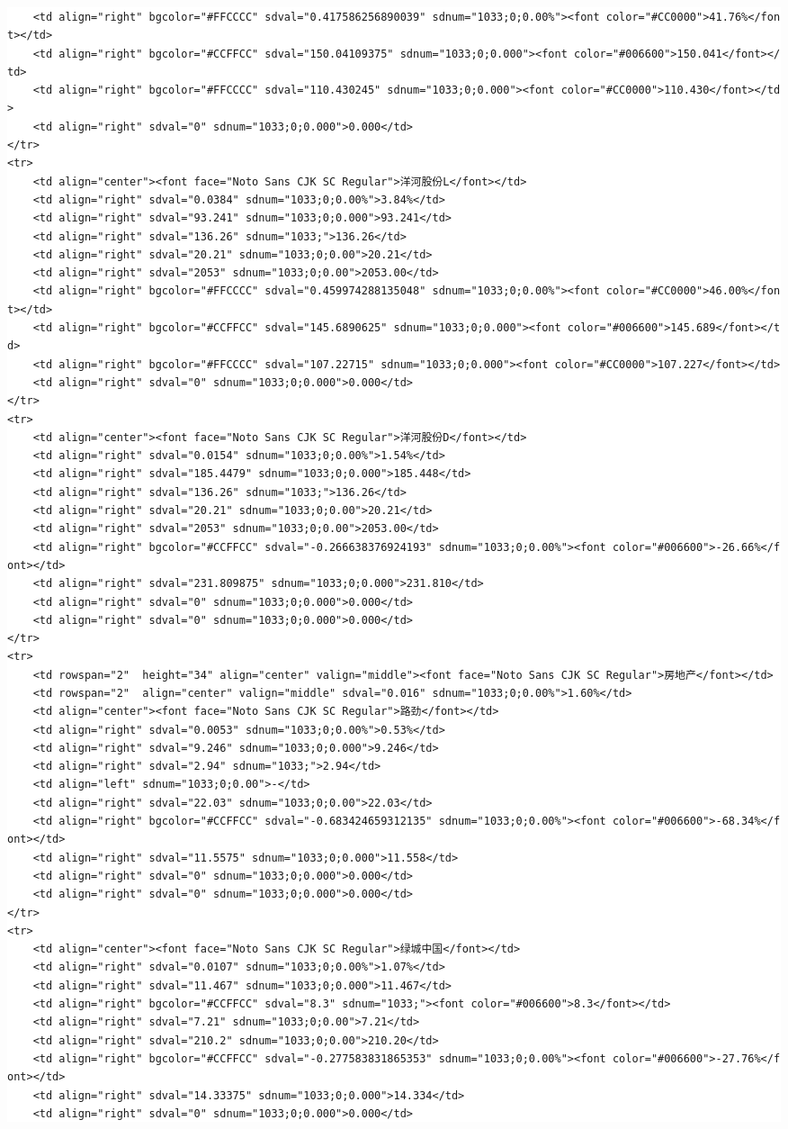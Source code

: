 		<td align="right" bgcolor="#FFCCCC" sdval="0.417586256890039" sdnum="1033;0;0.00%"><font color="#CC0000">41.76%</font></td>
		<td align="right" bgcolor="#CCFFCC" sdval="150.04109375" sdnum="1033;0;0.000"><font color="#006600">150.041</font></td>
		<td align="right" bgcolor="#FFCCCC" sdval="110.430245" sdnum="1033;0;0.000"><font color="#CC0000">110.430</font></td>
		<td align="right" sdval="0" sdnum="1033;0;0.000">0.000</td>
	</tr>
	<tr>
		<td align="center"><font face="Noto Sans CJK SC Regular">洋河股份L</font></td>
		<td align="right" sdval="0.0384" sdnum="1033;0;0.00%">3.84%</td>
		<td align="right" sdval="93.241" sdnum="1033;0;0.000">93.241</td>
		<td align="right" sdval="136.26" sdnum="1033;">136.26</td>
		<td align="right" sdval="20.21" sdnum="1033;0;0.00">20.21</td>
		<td align="right" sdval="2053" sdnum="1033;0;0.00">2053.00</td>
		<td align="right" bgcolor="#FFCCCC" sdval="0.459974288135048" sdnum="1033;0;0.00%"><font color="#CC0000">46.00%</font></td>
		<td align="right" bgcolor="#CCFFCC" sdval="145.6890625" sdnum="1033;0;0.000"><font color="#006600">145.689</font></td>
		<td align="right" bgcolor="#FFCCCC" sdval="107.22715" sdnum="1033;0;0.000"><font color="#CC0000">107.227</font></td>
		<td align="right" sdval="0" sdnum="1033;0;0.000">0.000</td>
	</tr>
	<tr>
		<td align="center"><font face="Noto Sans CJK SC Regular">洋河股份D</font></td>
		<td align="right" sdval="0.0154" sdnum="1033;0;0.00%">1.54%</td>
		<td align="right" sdval="185.4479" sdnum="1033;0;0.000">185.448</td>
		<td align="right" sdval="136.26" sdnum="1033;">136.26</td>
		<td align="right" sdval="20.21" sdnum="1033;0;0.00">20.21</td>
		<td align="right" sdval="2053" sdnum="1033;0;0.00">2053.00</td>
		<td align="right" bgcolor="#CCFFCC" sdval="-0.266638376924193" sdnum="1033;0;0.00%"><font color="#006600">-26.66%</font></td>
		<td align="right" sdval="231.809875" sdnum="1033;0;0.000">231.810</td>
		<td align="right" sdval="0" sdnum="1033;0;0.000">0.000</td>
		<td align="right" sdval="0" sdnum="1033;0;0.000">0.000</td>
	</tr>
	<tr>
		<td rowspan="2"  height="34" align="center" valign="middle"><font face="Noto Sans CJK SC Regular">房地产</font></td>
		<td rowspan="2"  align="center" valign="middle" sdval="0.016" sdnum="1033;0;0.00%">1.60%</td>
		<td align="center"><font face="Noto Sans CJK SC Regular">路劲</font></td>
		<td align="right" sdval="0.0053" sdnum="1033;0;0.00%">0.53%</td>
		<td align="right" sdval="9.246" sdnum="1033;0;0.000">9.246</td>
		<td align="right" sdval="2.94" sdnum="1033;">2.94</td>
		<td align="left" sdnum="1033;0;0.00">-</td>
		<td align="right" sdval="22.03" sdnum="1033;0;0.00">22.03</td>
		<td align="right" bgcolor="#CCFFCC" sdval="-0.683424659312135" sdnum="1033;0;0.00%"><font color="#006600">-68.34%</font></td>
		<td align="right" sdval="11.5575" sdnum="1033;0;0.000">11.558</td>
		<td align="right" sdval="0" sdnum="1033;0;0.000">0.000</td>
		<td align="right" sdval="0" sdnum="1033;0;0.000">0.000</td>
	</tr>
	<tr>
		<td align="center"><font face="Noto Sans CJK SC Regular">绿城中国</font></td>
		<td align="right" sdval="0.0107" sdnum="1033;0;0.00%">1.07%</td>
		<td align="right" sdval="11.467" sdnum="1033;0;0.000">11.467</td>
		<td align="right" bgcolor="#CCFFCC" sdval="8.3" sdnum="1033;"><font color="#006600">8.3</font></td>
		<td align="right" sdval="7.21" sdnum="1033;0;0.00">7.21</td>
		<td align="right" sdval="210.2" sdnum="1033;0;0.00">210.20</td>
		<td align="right" bgcolor="#CCFFCC" sdval="-0.277583831865353" sdnum="1033;0;0.00%"><font color="#006600">-27.76%</font></td>
		<td align="right" sdval="14.33375" sdnum="1033;0;0.000">14.334</td>
		<td align="right" sdval="0" sdnum="1033;0;0.000">0.000</td>